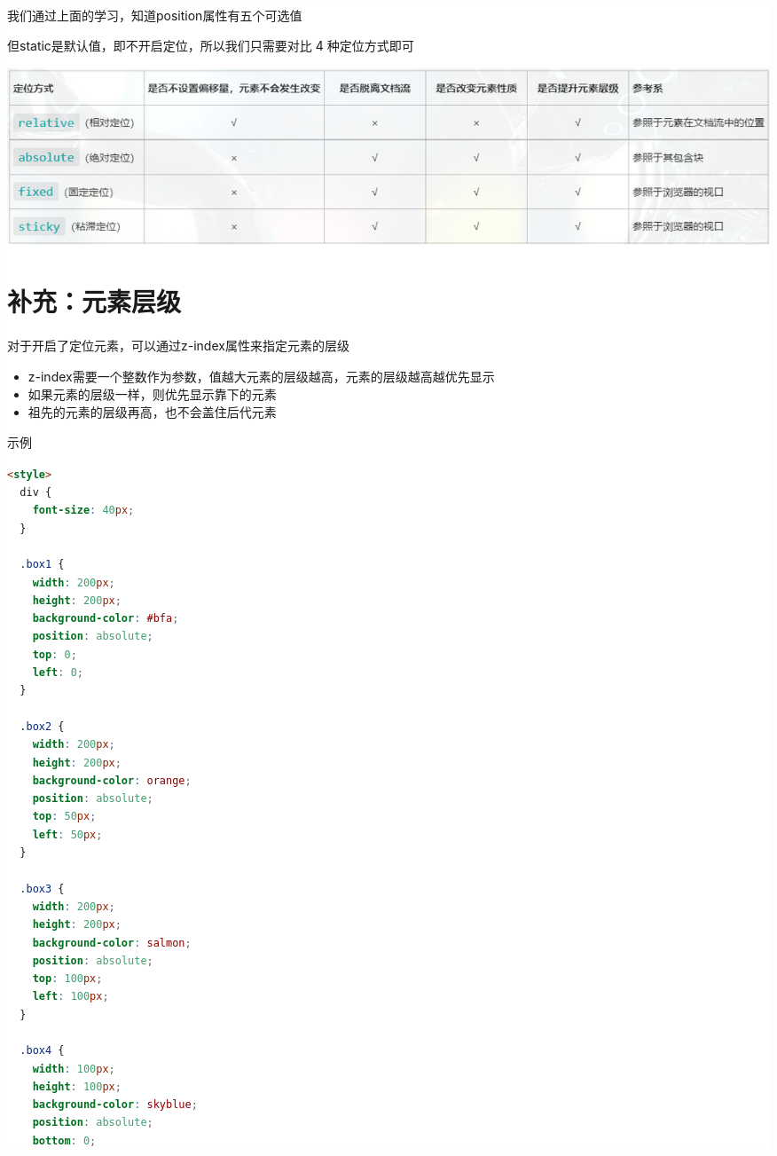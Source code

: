 我们通过上面的学习，知道position属性有五个可选值

但static是默认值，即不开启定位，所以我们只需要对比 4 种定位方式即可

![](../images/2022/05/20220504163418.png)

# 补充：元素层级

对于开启了定位元素，可以通过z-index属性来指定元素的层级

+ z-index需要一个整数作为参数，值越大元素的层级越高，元素的层级越高越优先显示
+ 如果元素的层级一样，则优先显示靠下的元素
+ 祖先的元素的层级再高，也不会盖住后代元素

示例

```html
<style>
  div {
    font-size: 40px;
  }

  .box1 {
    width: 200px;
    height: 200px;
    background-color: #bfa;
    position: absolute;
    top: 0;
    left: 0;
  }

  .box2 {
    width: 200px;
    height: 200px;
    background-color: orange;
    position: absolute;
    top: 50px;
    left: 50px;
  }

  .box3 {
    width: 200px;
    height: 200px;
    background-color: salmon;
    position: absolute;
    top: 100px;
    left: 100px;
  }

  .box4 {
    width: 100px;
    height: 100px;
    background-color: skyblue;
    position: absolute;
    bottom: 0;
```